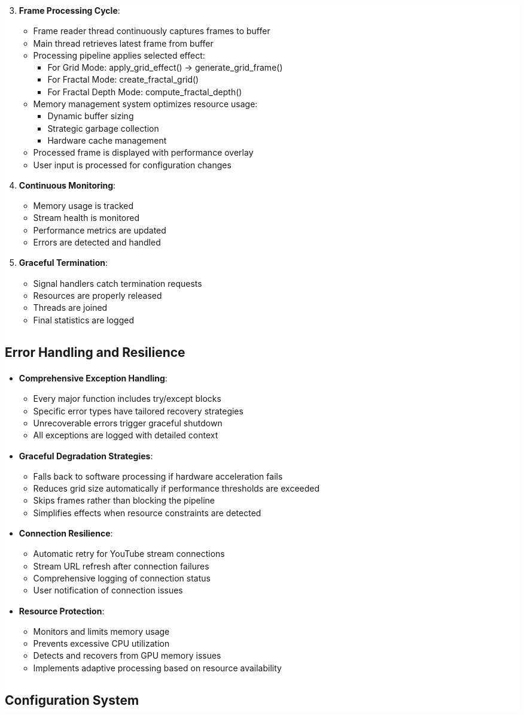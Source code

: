 3. **Frame Processing Cycle**:
   - Frame reader thread continuously captures frames to buffer
   - Main thread retrieves latest frame from buffer
   - Processing pipeline applies selected effect:
     - For Grid Mode: apply_grid_effect() → generate_grid_frame()
     - For Fractal Mode: create_fractal_grid()
     - For Fractal Depth Mode: compute_fractal_depth()
   - Memory management system optimizes resource usage:
     - Dynamic buffer sizing
     - Strategic garbage collection
     - Hardware cache management
   - Processed frame is displayed with performance overlay
   - User input is processed for configuration changes

4. **Continuous Monitoring**:
   - Memory usage is tracked
   - Stream health is monitored
   - Performance metrics are updated
   - Errors are detected and handled

5. **Graceful Termination**:
   - Signal handlers catch termination requests
   - Resources are properly released
   - Threads are joined
   - Final statistics are logged

## Error Handling and Resilience

- **Comprehensive Exception Handling**:
  - Every major function includes try/except blocks
  - Specific error types have tailored recovery strategies
  - Unrecoverable errors trigger graceful shutdown
  - All exceptions are logged with detailed context

- **Graceful Degradation Strategies**:
  - Falls back to software processing if hardware acceleration fails
  - Reduces grid size automatically if performance thresholds are exceeded
  - Skips frames rather than blocking the pipeline
  - Simplifies effects when resource constraints are detected

- **Connection Resilience**:
  - Automatic retry for YouTube stream connections
  - Stream URL refresh after connection failures
  - Comprehensive logging of connection status
  - User notification of connection issues

- **Resource Protection**:
  - Monitors and limits memory usage
  - Prevents excessive CPU utilization
  - Detects and recovers from GPU memory issues
  - Implements adaptive processing based on resource availability

## Configuration System
